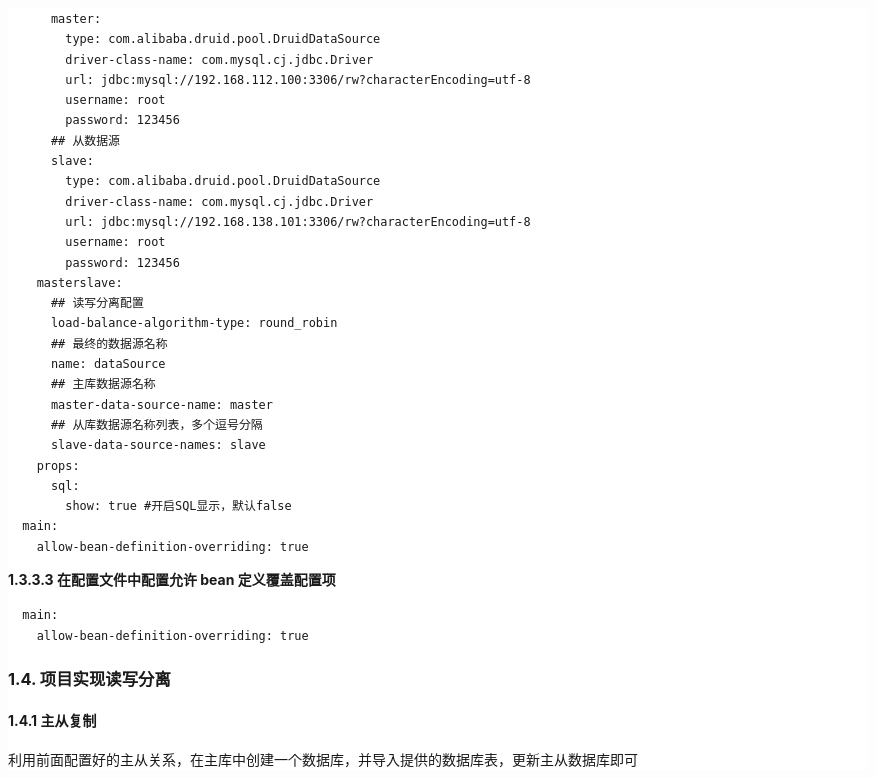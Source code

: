 ```
      master:
        type: com.alibaba.druid.pool.DruidDataSource
        driver-class-name: com.mysql.cj.jdbc.Driver
        url: jdbc:mysql://192.168.112.100:3306/rw?characterEncoding=utf-8
        username: root
        password: 123456
      ## 从数据源
      slave:
        type: com.alibaba.druid.pool.DruidDataSource
        driver-class-name: com.mysql.cj.jdbc.Driver
        url: jdbc:mysql://192.168.138.101:3306/rw?characterEncoding=utf-8
        username: root
        password: 123456
    masterslave:
      ## 读写分离配置
      load-balance-algorithm-type: round_robin
      ## 最终的数据源名称
      name: dataSource
      ## 主库数据源名称
      master-data-source-name: master
      ## 从库数据源名称列表，多个逗号分隔
      slave-data-source-names: slave
    props:
      sql:
        show: true #开启SQL显示，默认false
  main:
    allow-bean-definition-overriding: true
```

**1.3.3.3 在配置文件中配置允许 bean 定义覆盖配置项**

```
  main:
    allow-bean-definition-overriding: true
```

### 1.4. 项目实现读写分离

#### 1.4.1 主从复制

利用前面配置好的主从关系，在主库中创建一个数据库，并导入提供的数据库表，更新主从数据库即可
